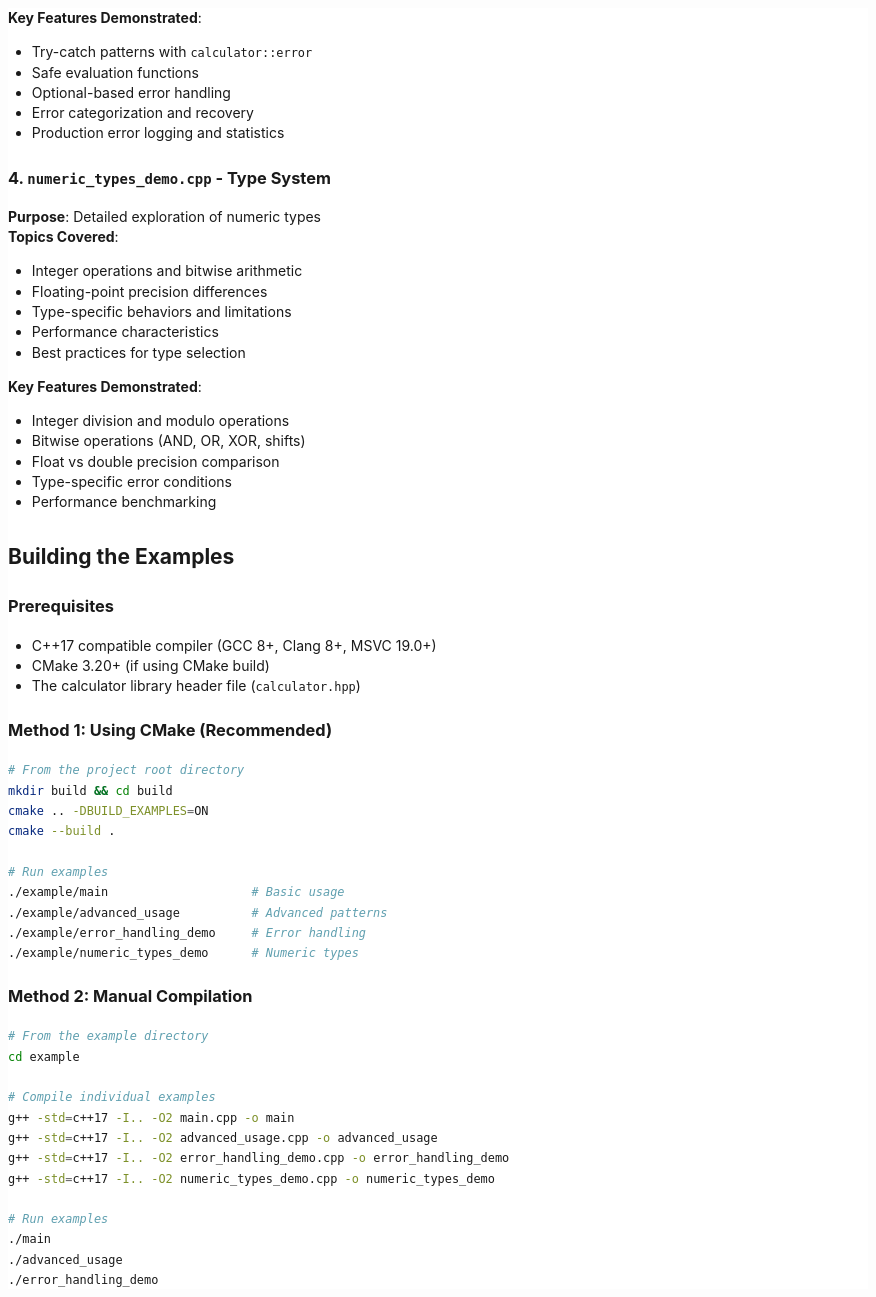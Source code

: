 **Key Features Demonstrated**:

- Try-catch patterns with `calculator::error`
- Safe evaluation functions
- Optional-based error handling
- Error categorization and recovery
- Production error logging and statistics

### 4. `numeric_types_demo.cpp` - Type System

**Purpose**: Detailed exploration of numeric types  
**Topics Covered**:

- Integer operations and bitwise arithmetic
- Floating-point precision differences
- Type-specific behaviors and limitations
- Performance characteristics
- Best practices for type selection

**Key Features Demonstrated**:

- Integer division and modulo operations
- Bitwise operations (AND, OR, XOR, shifts)
- Float vs double precision comparison
- Type-specific error conditions
- Performance benchmarking

## Building the Examples

### Prerequisites

- C++17 compatible compiler (GCC 8+, Clang 8+, MSVC 19.0+)
- CMake 3.20+ (if using CMake build)
- The calculator library header file (`calculator.hpp`)

### Method 1: Using CMake (Recommended)

```bash
# From the project root directory
mkdir build && cd build
cmake .. -DBUILD_EXAMPLES=ON
cmake --build .

# Run examples
./example/main                    # Basic usage
./example/advanced_usage          # Advanced patterns
./example/error_handling_demo     # Error handling
./example/numeric_types_demo      # Numeric types
```

### Method 2: Manual Compilation

```bash
# From the example directory
cd example

# Compile individual examples
g++ -std=c++17 -I.. -O2 main.cpp -o main
g++ -std=c++17 -I.. -O2 advanced_usage.cpp -o advanced_usage
g++ -std=c++17 -I.. -O2 error_handling_demo.cpp -o error_handling_demo
g++ -std=c++17 -I.. -O2 numeric_types_demo.cpp -o numeric_types_demo

# Run examples
./main
./advanced_usage
./error_handling_demo
```